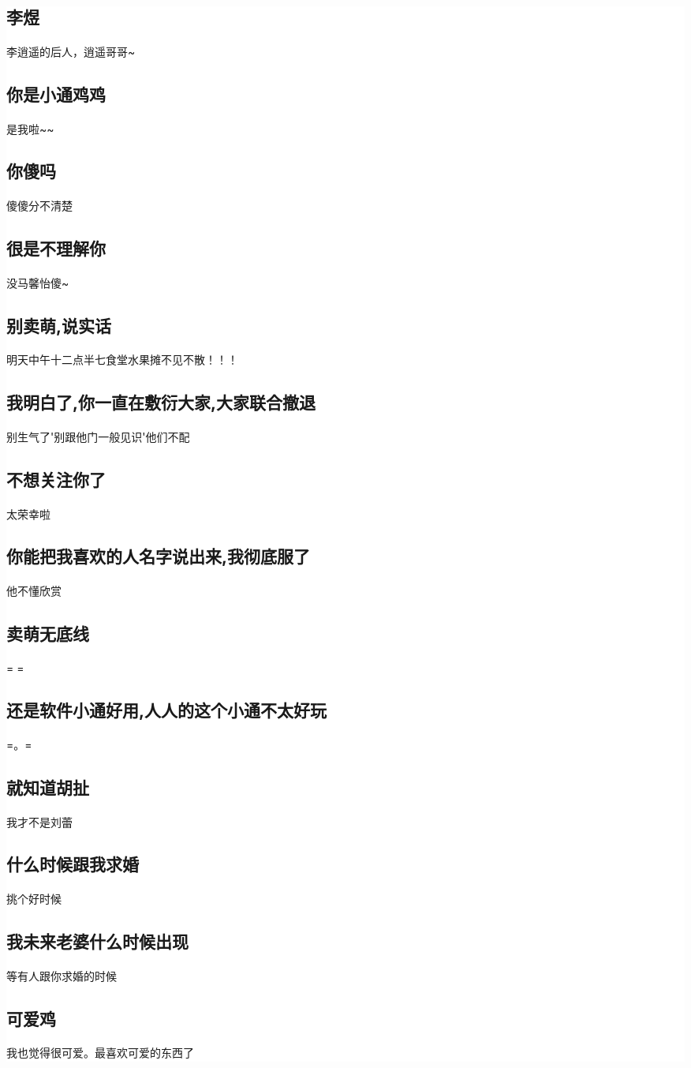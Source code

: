## 李煜
李逍遥的后人，逍遥哥哥~

## 你是小通鸡鸡
是我啦~~

## 你傻吗
傻傻分不清楚

## 很是不理解你
没马馨怡傻~

## 别卖萌,说实话
明天中午十二点半七食堂水果摊不见不散！！！

## 我明白了,你一直在敷衍大家,大家联合撤退
别生气了'别跟他门一般见识'他们不配

## 不想关注你了
太荣幸啦

## 你能把我喜欢的人名字说出来,我彻底服了
他不懂欣赏

## 卖萌无底线
= =

## 还是软件小通好用,人人的这个小通不太好玩
=。=

## 就知道胡扯
我才不是刘蕾

## 什么时候跟我求婚
挑个好时候

## 我未来老婆什么时候出现
等有人跟你求婚的时候

## 可爱鸡
我也觉得很可爱。最喜欢可爱的东西了
